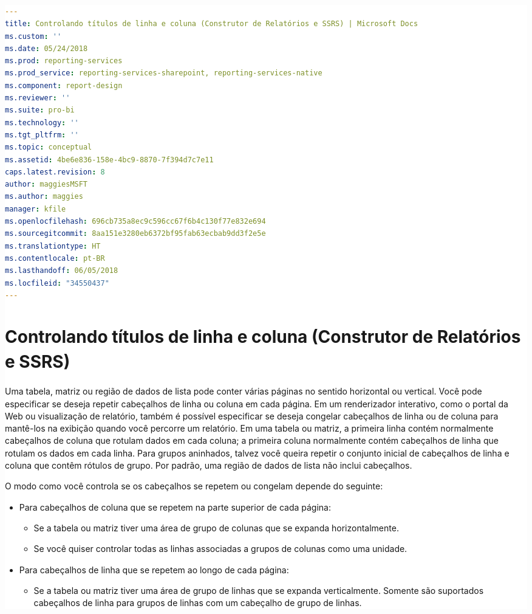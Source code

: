 ```yaml
---
title: Controlando títulos de linha e coluna (Construtor de Relatórios e SSRS) | Microsoft Docs
ms.custom: ''
ms.date: 05/24/2018
ms.prod: reporting-services
ms.prod_service: reporting-services-sharepoint, reporting-services-native
ms.component: report-design
ms.reviewer: ''
ms.suite: pro-bi
ms.technology: ''
ms.tgt_pltfrm: ''
ms.topic: conceptual
ms.assetid: 4be6e836-158e-4bc9-8870-7f394d7c7e11
caps.latest.revision: 8
author: maggiesMSFT
ms.author: maggies
manager: kfile
ms.openlocfilehash: 696cb735a8ec9c596cc67f6b4c130f77e832e694
ms.sourcegitcommit: 8aa151e3280eb6372bf95fab63ecbab9dd3f2e5e
ms.translationtype: HT
ms.contentlocale: pt-BR
ms.lasthandoff: 06/05/2018
ms.locfileid: "34550437"
---
```

# <a name="controlling-row-and-column-headings-report-builder-and-ssrs"></a>Controlando títulos de linha e coluna (Construtor de Relatórios e SSRS)
  Uma tabela, matriz ou região de dados de lista pode conter várias páginas no sentido horizontal ou vertical. Você pode especificar se deseja repetir cabeçalhos de linha ou coluna em cada página. Em um renderizador interativo, como o portal da Web ou visualização de relatório, também é possível especificar se deseja congelar cabeçalhos de linha ou de coluna para mantê-los na exibição quando você percorre um relatório. Em uma tabela ou matriz, a primeira linha contém normalmente cabeçalhos de coluna que rotulam dados em cada coluna; a primeira coluna normalmente contém cabeçalhos de linha que rotulam os dados em cada linha. Para grupos aninhados, talvez você queira repetir o conjunto inicial de cabeçalhos de linha e coluna que contêm rótulos de grupo. Por padrão, uma região de dados de lista não inclui cabeçalhos.  
  
 O modo como você controla se os cabeçalhos se repetem ou congelam depende do seguinte:  
  
-   Para cabeçalhos de coluna que se repetem na parte superior de cada página:  
  
    -   Se a tabela ou matriz tiver uma área de grupo de colunas que se expanda horizontalmente.  
  
    -   Se você quiser controlar todas as linhas associadas a grupos de colunas como uma unidade.  
  
-   Para cabeçalhos de linha que se repetem ao longo de cada página:  
  
    -   Se a tabela ou matriz tiver uma área de grupo de linhas que se expanda verticalmente. Somente são suportados cabeçalhos de linha para grupos de linhas com um cabeçalho de grupo de linhas.  
  